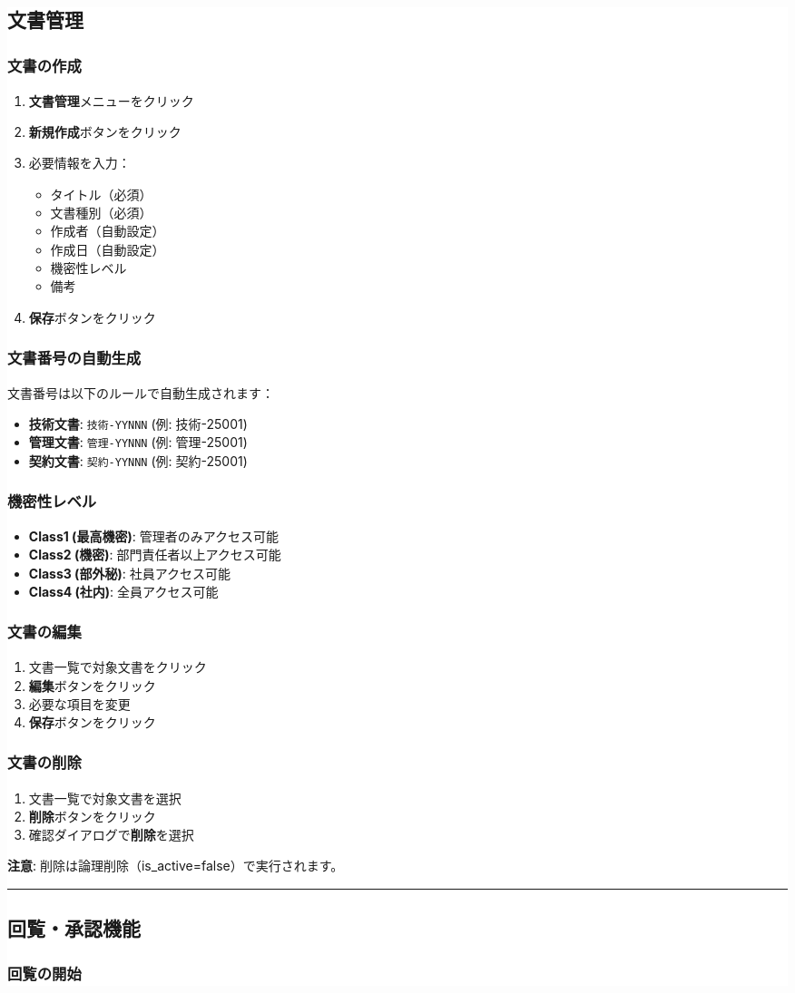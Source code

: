 
## 文書管理

### 文書の作成

1. **文書管理**メニューをクリック
2. **新規作成**ボタンをクリック
3. 必要情報を入力：
   - タイトル（必須）
   - 文書種別（必須）
   - 作成者（自動設定）
   - 作成日（自動設定）
   - 機密性レベル
   - 備考

4. **保存**ボタンをクリック

### 文書番号の自動生成

文書番号は以下のルールで自動生成されます：

- **技術文書**: `技術-YYNNN` (例: 技術-25001)
- **管理文書**: `管理-YYNNN` (例: 管理-25001)
- **契約文書**: `契約-YYNNN` (例: 契約-25001)

### 機密性レベル

- **Class1 (最高機密)**: 管理者のみアクセス可能
- **Class2 (機密)**: 部門責任者以上アクセス可能
- **Class3 (部外秘)**: 社員アクセス可能
- **Class4 (社内)**: 全員アクセス可能

### 文書の編集

1. 文書一覧で対象文書をクリック
2. **編集**ボタンをクリック
3. 必要な項目を変更
4. **保存**ボタンをクリック

### 文書の削除

1. 文書一覧で対象文書を選択
2. **削除**ボタンをクリック
3. 確認ダイアログで**削除**を選択

**注意**: 削除は論理削除（is_active=false）で実行されます。

---

## 回覧・承認機能

### 回覧の開始

